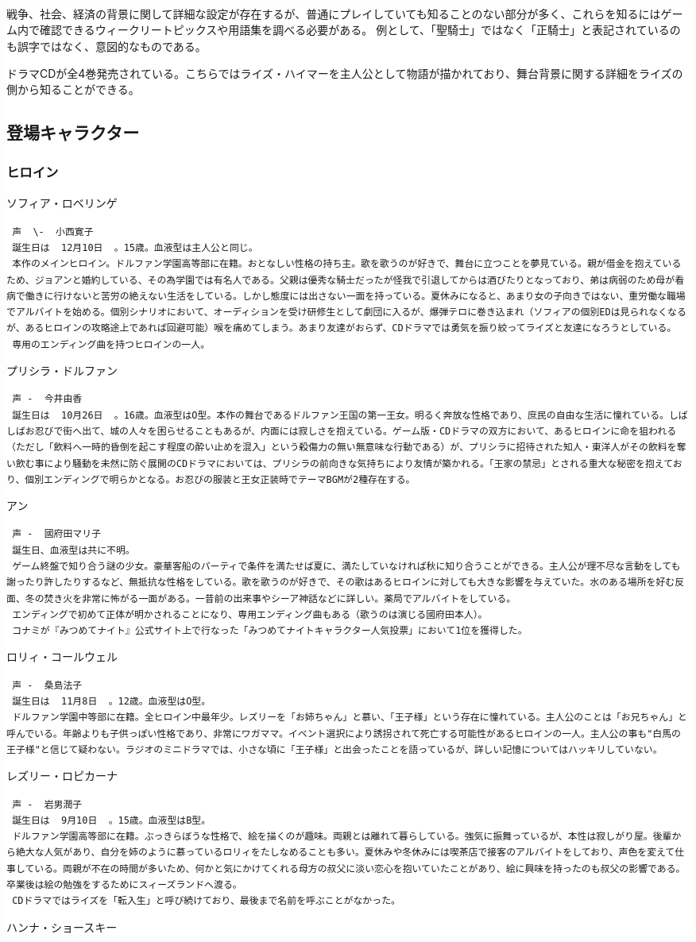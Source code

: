 戦争、社会、経済の背景に関して詳細な設定が存在するが、普通にプレイしていても知ることのない部分が多く、これらを知るにはゲーム内で確認できるウィークリートピックスや用語集を調べる必要がある。
例として、「聖騎士」ではなく「正騎士」と表記されているのも誤字ではなく、意図的なものである。

  
ドラマCDが全4巻発売されている。こちらではライズ・ハイマーを主人公として物語が描かれており、舞台背景に関する詳細をライズの側から知ることができる。

##  登場キャラクター



###  ヒロイン



ソフィア・ロベリンゲ

     声  \-  小西寛子 
     誕生日は  12月10日  。15歳。血液型は主人公と同じ。 
     本作のメインヒロイン。ドルファン学園高等部に在籍。おとなしい性格の持ち主。歌を歌うのが好きで、舞台に立つことを夢見ている。親が借金を抱えているため、ジョアンと婚約している、その為学園では有名人である。父親は優秀な騎士だったが怪我で引退してからは酒びたりとなっており、弟は病弱のため母が看病で働きに行けないと苦労の絶えない生活をしている。しかし態度には出さない一面を持っている。夏休みになると、あまり女の子向きではない、重労働な職場でアルバイトを始める。個別シナリオにおいて、オーディションを受け研修生として劇団に入るが、爆弾テロに巻き込まれ（ソフィアの個別EDは見られなくなるが、あるヒロインの攻略途上であれば回避可能）喉を痛めてしまう。あまり友達がおらず、CDドラマでは勇気を振り絞ってライズと友達になろうとしている。 
     専用のエンディング曲を持つヒロインの一人。 
プリシラ・ドルファン

     声 -  今井由香 
     誕生日は  10月26日  。16歳。血液型はO型。本作の舞台であるドルファン王国の第一王女。明るく奔放な性格であり、庶民の自由な生活に憧れている。しばしばお忍びで街へ出て、城の人々を困らせることもあるが、内面には寂しさを抱えている。ゲーム版・CDドラマの双方において、あるヒロインに命を狙われる（ただし「飲料へ一時的昏倒を起こす程度の酔い止めを混入」という殺傷力の無い無意味な行動である）が、プリシラに招待された知人・東洋人がその飲料を奪い飲む事により騒動を未然に防ぐ展開のCDドラマにおいては、プリシラの前向きな気持ちにより友情が築かれる。「王家の禁忌」とされる重大な秘密を抱えており、個別エンディングで明らかとなる。お忍びの服装と王女正装時でテーマBGMが2種存在する。 
アン

     声 -  國府田マリ子 
     誕生日、血液型は共に不明。 
     ゲーム終盤で知り合う謎の少女。豪華客船のパーティで条件を満たせば夏に、満たしていなければ秋に知り合うことができる。主人公が理不尽な言動をしても謝ったり許したりするなど、無抵抗な性格をしている。歌を歌うのが好きで、その歌はあるヒロインに対しても大きな影響を与えていた。水のある場所を好む反面、冬の焚き火を非常に怖がる一面がある。一昔前の出来事やシーア神話などに詳しい。薬局でアルバイトをしている。 
     エンディングで初めて正体が明かされることになり、専用エンディング曲もある（歌うのは演じる國府田本人）。 
     コナミが『みつめてナイト』公式サイト上で行なった「みつめてナイトキャラクター人気投票」において1位を獲得した。 
    
ロリィ・コールウェル

     声 -  桑島法子 
     誕生日は  11月8日  。12歳。血液型はO型。 
     ドルファン学園中等部に在籍。全ヒロイン中最年少。レズリーを「お姉ちゃん」と慕い、「王子様」という存在に憧れている。主人公のことは「お兄ちゃん」と呼んでいる。年齢よりも子供っぽい性格であり、非常にワガママ。イベント選択により誘拐されて死亡する可能性があるヒロインの一人。主人公の事も"白馬の王子様"と信じて疑わない。ラジオのミニドラマでは、小さな頃に「王子様」と出会ったことを語っているが、詳しい記憶についてはハッキリしていない。 
レズリー・ロピカーナ

     声 -  岩男潤子 
     誕生日は  9月10日  。15歳。血液型はB型。 
     ドルファン学園高等部に在籍。ぶっきらぼうな性格で、絵を描くのが趣味。両親とは離れて暮らしている。強気に振舞っているが、本性は寂しがり屋。後輩から絶大な人気があり、自分を姉のように慕っているロリィをたしなめることも多い。夏休みや冬休みには喫茶店で接客のアルバイトをしており、声色を変えて仕事している。両親が不在の時間が多いため、何かと気にかけてくれる母方の叔父に淡い恋心を抱いていたことがあり、絵に興味を持ったのも叔父の影響である。卒業後は絵の勉強をするためにスィーズランドへ渡る。 
     CDドラマではライズを「転入生」と呼び続けており、最後まで名前を呼ぶことがなかった。 
ハンナ・ショースキー
